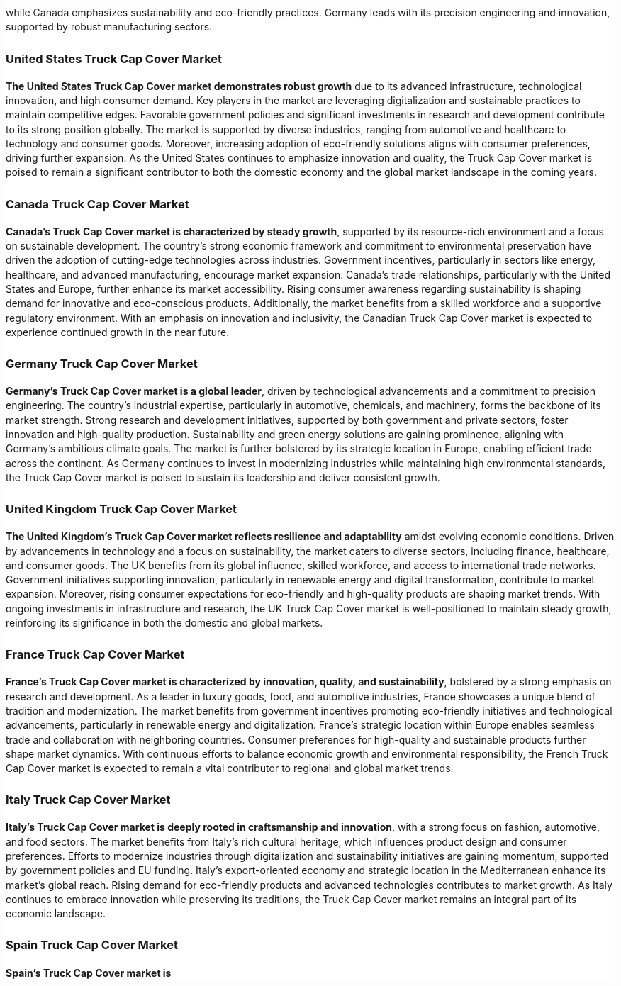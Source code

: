 while Canada emphasizes sustainability and eco-friendly practices. Germany leads with its precision engineering and innovation, supported by robust manufacturing sectors.</span></em></p></blockquote><h3><strong>United States Truck Cap Cover Market</strong></h3><p><strong>The United States Truck Cap Cover market demonstrates robust growth</strong> due to its advanced infrastructure, technological innovation, and high consumer demand. Key players in the market are leveraging digitalization and sustainable practices to maintain competitive edges. Favorable government policies and significant investments in research and development contribute to its strong position globally. The market is supported by diverse industries, ranging from automotive and healthcare to technology and consumer goods. Moreover, increasing adoption of eco-friendly solutions aligns with consumer preferences, driving further expansion. As the United States continues to emphasize innovation and quality, the Truck Cap Cover market is poised to remain a significant contributor to both the domestic economy and the global market landscape in the coming years.</p><h3><strong>Canada Truck Cap Cover Market</strong></h3><p><strong>Canada&rsquo;s Truck Cap Cover market is characterized by steady growth</strong>, supported by its resource-rich environment and a focus on sustainable development. The country&rsquo;s strong economic framework and commitment to environmental preservation have driven the adoption of cutting-edge technologies across industries. Government incentives, particularly in sectors like energy, healthcare, and advanced manufacturing, encourage market expansion. Canada&rsquo;s trade relationships, particularly with the United States and Europe, further enhance its market accessibility. Rising consumer awareness regarding sustainability is shaping demand for innovative and eco-conscious products. Additionally, the market benefits from a skilled workforce and a supportive regulatory environment. With an emphasis on innovation and inclusivity, the Canadian Truck Cap Cover market is expected to experience continued growth in the near future.</p><h3><strong>Germany Truck Cap Cover Market</strong></h3><p><strong>Germany&rsquo;s Truck Cap Cover market is a global leader</strong>, driven by technological advancements and a commitment to precision engineering. The country&rsquo;s industrial expertise, particularly in automotive, chemicals, and machinery, forms the backbone of its market strength. Strong research and development initiatives, supported by both government and private sectors, foster innovation and high-quality production. Sustainability and green energy solutions are gaining prominence, aligning with Germany&rsquo;s ambitious climate goals. The market is further bolstered by its strategic location in Europe, enabling efficient trade across the continent. As Germany continues to invest in modernizing industries while maintaining high environmental standards, the Truck Cap Cover market is poised to sustain its leadership and deliver consistent growth.</p><h3><strong>United Kingdom Truck Cap Cover Market</strong></h3><p><strong>The United Kingdom&rsquo;s Truck Cap Cover market reflects resilience and adaptability</strong> amidst evolving economic conditions. Driven by advancements in technology and a focus on sustainability, the market caters to diverse sectors, including finance, healthcare, and consumer goods. The UK benefits from its global influence, skilled workforce, and access to international trade networks. Government initiatives supporting innovation, particularly in renewable energy and digital transformation, contribute to market expansion. Moreover, rising consumer expectations for eco-friendly and high-quality products are shaping market trends. With ongoing investments in infrastructure and research, the UK Truck Cap Cover market is well-positioned to maintain steady growth, reinforcing its significance in both the domestic and global markets.</p><h3><strong>France Truck Cap Cover Market</strong></h3><p><strong>France&rsquo;s Truck Cap Cover market is characterized by innovation, quality, and sustainability</strong>, bolstered by a strong emphasis on research and development. As a leader in luxury goods, food, and automotive industries, France showcases a unique blend of tradition and modernization. The market benefits from government incentives promoting eco-friendly initiatives and technological advancements, particularly in renewable energy and digitalization. France&rsquo;s strategic location within Europe enables seamless trade and collaboration with neighboring countries. Consumer preferences for high-quality and sustainable products further shape market dynamics. With continuous efforts to balance economic growth and environmental responsibility, the French Truck Cap Cover market is expected to remain a vital contributor to regional and global market trends.</p><h3><strong>Italy Truck Cap Cover Market</strong></h3><p><strong>Italy&rsquo;s Truck Cap Cover market is deeply rooted in craftsmanship and innovation</strong>, with a strong focus on fashion, automotive, and food sectors. The market benefits from Italy&rsquo;s rich cultural heritage, which influences product design and consumer preferences. Efforts to modernize industries through digitalization and sustainability initiatives are gaining momentum, supported by government policies and EU funding. Italy&rsquo;s export-oriented economy and strategic location in the Mediterranean enhance its market&rsquo;s global reach. Rising demand for eco-friendly products and advanced technologies contributes to market growth. As Italy continues to embrace innovation while preserving its traditions, the Truck Cap Cover market remains an integral part of its economic landscape.</p><h3><strong>Spain Truck Cap Cover Market</strong></h3><p><strong>Spain&rsquo;s Truck Cap Cover market is